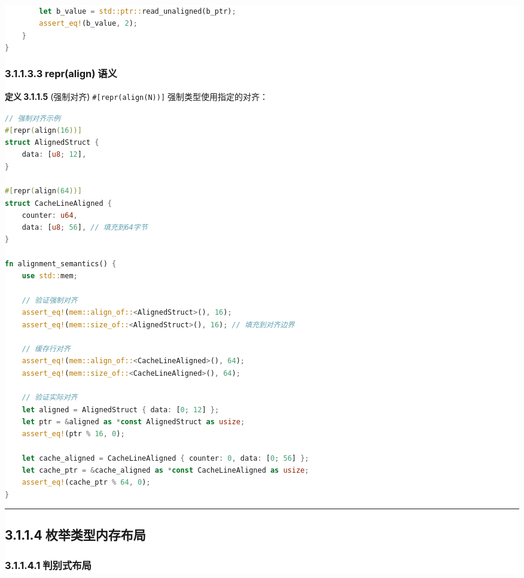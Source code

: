 ```rust
        let b_value = std::ptr::read_unaligned(b_ptr);
        assert_eq!(b_value, 2);
    }
}
```

### 3.1.1.3.3 repr(align) 语义

**定义 3.1.1.5** (强制对齐)
`#[repr(align(N))]` 强制类型使用指定的对齐：

```rust
// 强制对齐示例
#[repr(align(16))]
struct AlignedStruct {
    data: [u8; 12],
}

#[repr(align(64))]
struct CacheLineAligned {
    counter: u64,
    data: [u8; 56], // 填充到64字节
}

fn alignment_semantics() {
    use std::mem;
    
    // 验证强制对齐
    assert_eq!(mem::align_of::<AlignedStruct>(), 16);
    assert_eq!(mem::size_of::<AlignedStruct>(), 16); // 填充到对齐边界
    
    // 缓存行对齐
    assert_eq!(mem::align_of::<CacheLineAligned>(), 64);
    assert_eq!(mem::size_of::<CacheLineAligned>(), 64);
    
    // 验证实际对齐
    let aligned = AlignedStruct { data: [0; 12] };
    let ptr = &aligned as *const AlignedStruct as usize;
    assert_eq!(ptr % 16, 0);
    
    let cache_aligned = CacheLineAligned { counter: 0, data: [0; 56] };
    let cache_ptr = &cache_aligned as *const CacheLineAligned as usize;
    assert_eq!(cache_ptr % 64, 0);
}
```

---

## 3.1.1.4 枚举类型内存布局

### 3.1.1.4.1 判别式布局
